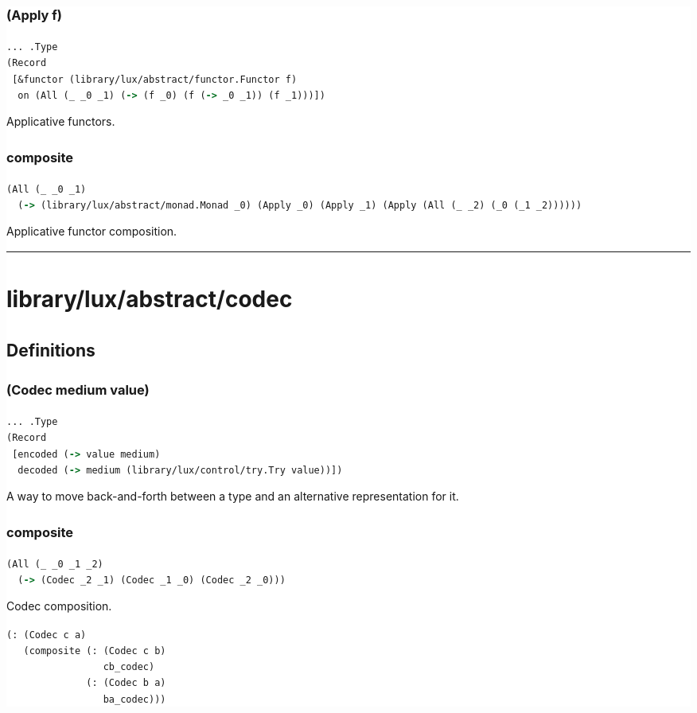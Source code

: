 ### \(Apply f\)

```clojure
... .Type
(Record
 [&functor (library/lux/abstract/functor.Functor f)
  on (All (_ _0 _1) (-> (f _0) (f (-> _0 _1)) (f _1)))])
```

Applicative functors\.

### composite

```clojure
(All (_ _0 _1)
  (-> (library/lux/abstract/monad.Monad _0) (Apply _0) (Apply _1) (Apply (All (_ _2) (_0 (_1 _2))))))
```

Applicative functor composition\.

___

# library/lux/abstract/codec

## Definitions

### \(Codec medium value\)

```clojure
... .Type
(Record
 [encoded (-> value medium)
  decoded (-> medium (library/lux/control/try.Try value))])
```

A way to move back\-and\-forth between a type and an alternative representation for it\.

### composite

```clojure
(All (_ _0 _1 _2)
  (-> (Codec _2 _1) (Codec _1 _0) (Codec _2 _0)))
```

Codec composition\.

```clojure
(: (Codec c a)
   (composite (: (Codec c b)
                 cb_codec)
              (: (Codec b a)
                 ba_codec)))
```
